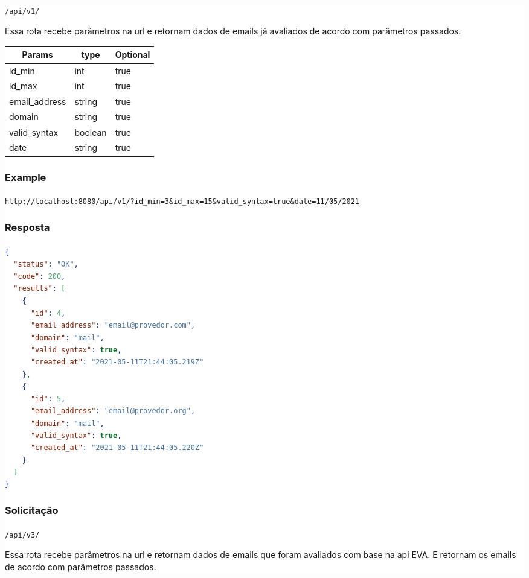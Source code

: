     /api/v1/

Essa rota recebe parâmetros na url e retornam dados de emails já avaliados de acordo com parâmetros passados.

| Params        | type    | Optional |
| ------------- | ------- | -------- |
| id_min        | int     | true     |
| id_max        | int     | true     |
| email_address | string  | true     |
| domain        | string  | true     |
| valid_syntax  | boolean | true     |
| date          | string  | true     |

### Example

    http://localhost:8080/api/v1/?id_min=3&id_max=15&valid_syntax=true&date=11/05/2021

### Resposta

```JSON
{
  "status": "OK",
  "code": 200,
  "results": [
    {
      "id": 4,
      "email_address": "email@provedor.com",
      "domain": "mail",
      "valid_syntax": true,
      "created_at": "2021-05-11T21:44:05.219Z"
    },
    {
      "id": 5,
      "email_address": "email@provedor.org",
      "domain": "mail",
      "valid_syntax": true,
      "created_at": "2021-05-11T21:44:05.220Z"
    }
  ]
}
```

### Solicitação

    /api/v3/

Essa rota recebe parâmetros na url e retornam dados de emails que foram avaliados com base na api EVA. E retornam os emails de acordo com parâmetros passados.
